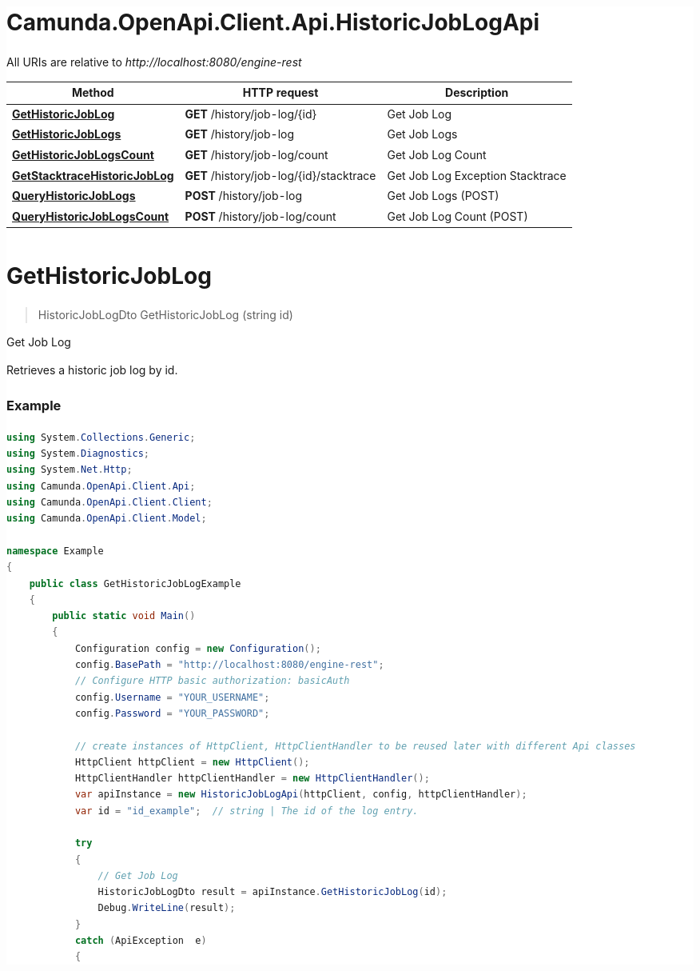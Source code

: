# Camunda.OpenApi.Client.Api.HistoricJobLogApi

All URIs are relative to *http://localhost:8080/engine-rest*

| Method | HTTP request | Description |
|--------|--------------|-------------|
| [**GetHistoricJobLog**](HistoricJobLogApi.md#gethistoricjoblog) | **GET** /history/job-log/{id} | Get Job Log |
| [**GetHistoricJobLogs**](HistoricJobLogApi.md#gethistoricjoblogs) | **GET** /history/job-log | Get Job Logs |
| [**GetHistoricJobLogsCount**](HistoricJobLogApi.md#gethistoricjoblogscount) | **GET** /history/job-log/count | Get Job Log Count |
| [**GetStacktraceHistoricJobLog**](HistoricJobLogApi.md#getstacktracehistoricjoblog) | **GET** /history/job-log/{id}/stacktrace | Get Job Log Exception Stacktrace |
| [**QueryHistoricJobLogs**](HistoricJobLogApi.md#queryhistoricjoblogs) | **POST** /history/job-log | Get Job Logs (POST) |
| [**QueryHistoricJobLogsCount**](HistoricJobLogApi.md#queryhistoricjoblogscount) | **POST** /history/job-log/count | Get Job Log Count (POST) |

<a id="gethistoricjoblog"></a>
# **GetHistoricJobLog**
> HistoricJobLogDto GetHistoricJobLog (string id)

Get Job Log

Retrieves a historic job log by id.

### Example
```csharp
using System.Collections.Generic;
using System.Diagnostics;
using System.Net.Http;
using Camunda.OpenApi.Client.Api;
using Camunda.OpenApi.Client.Client;
using Camunda.OpenApi.Client.Model;

namespace Example
{
    public class GetHistoricJobLogExample
    {
        public static void Main()
        {
            Configuration config = new Configuration();
            config.BasePath = "http://localhost:8080/engine-rest";
            // Configure HTTP basic authorization: basicAuth
            config.Username = "YOUR_USERNAME";
            config.Password = "YOUR_PASSWORD";

            // create instances of HttpClient, HttpClientHandler to be reused later with different Api classes
            HttpClient httpClient = new HttpClient();
            HttpClientHandler httpClientHandler = new HttpClientHandler();
            var apiInstance = new HistoricJobLogApi(httpClient, config, httpClientHandler);
            var id = "id_example";  // string | The id of the log entry.

            try
            {
                // Get Job Log
                HistoricJobLogDto result = apiInstance.GetHistoricJobLog(id);
                Debug.WriteLine(result);
            }
            catch (ApiException  e)
            {
```